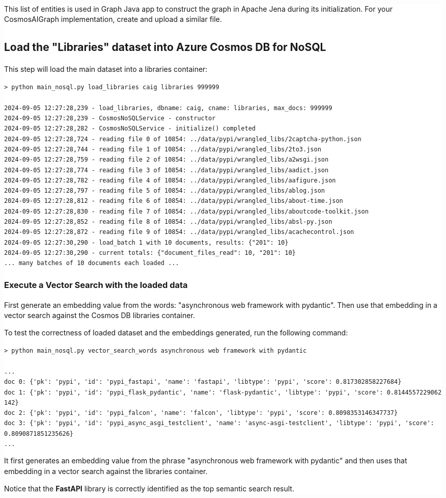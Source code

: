This list of entities is used in Graph Java app to construct the graph in Apache Jena during its initialization.
For your CosmosAIGraph implementation, create and upload a similar file.

## Load the "Libraries" dataset into Azure Cosmos DB for NoSQL

This step will load the main dataset into a libraries container:

```
> python main_nosql.py load_libraries caig libraries 999999

2024-09-05 12:27:28,239 - load_libraries, dbname: caig, cname: libraries, max_docs: 999999
2024-09-05 12:27:28,239 - CosmosNoSQLService - constructor
2024-09-05 12:27:28,282 - CosmosNoSQLService - initialize() completed
2024-09-05 12:27:28,724 - reading file 0 of 10854: ../data/pypi/wrangled_libs/2captcha-python.json
2024-09-05 12:27:28,744 - reading file 1 of 10854: ../data/pypi/wrangled_libs/2to3.json
2024-09-05 12:27:28,759 - reading file 2 of 10854: ../data/pypi/wrangled_libs/a2wsgi.json
2024-09-05 12:27:28,774 - reading file 3 of 10854: ../data/pypi/wrangled_libs/aadict.json
2024-09-05 12:27:28,782 - reading file 4 of 10854: ../data/pypi/wrangled_libs/aafigure.json
2024-09-05 12:27:28,797 - reading file 5 of 10854: ../data/pypi/wrangled_libs/ablog.json
2024-09-05 12:27:28,812 - reading file 6 of 10854: ../data/pypi/wrangled_libs/about-time.json
2024-09-05 12:27:28,830 - reading file 7 of 10854: ../data/pypi/wrangled_libs/aboutcode-toolkit.json
2024-09-05 12:27:28,852 - reading file 8 of 10854: ../data/pypi/wrangled_libs/absl-py.json
2024-09-05 12:27:28,872 - reading file 9 of 10854: ../data/pypi/wrangled_libs/acachecontrol.json
2024-09-05 12:27:30,290 - load_batch 1 with 10 documents, results: {"201": 10}
2024-09-05 12:27:30,290 - current totals: {"document_files_read": 10, "201": 10}
... many batches of 10 documents each loaded ...
```

### Execute a Vector Search with the loaded data

First generate an embedding value from the words:
"asynchronous web framework with pydantic".
Then use that embedding in a vector search against the Cosmos DB
libraries container.

To test the correctness of loaded dataset and the embeddings generated, run the following command: 
```
> python main_nosql.py vector_search_words asynchronous web framework with pydantic

...
doc 0: {'pk': 'pypi', 'id': 'pypi_fastapi', 'name': 'fastapi', 'libtype': 'pypi', 'score': 0.817302858227684}
doc 1: {'pk': 'pypi', 'id': 'pypi_flask_pydantic', 'name': 'flask-pydantic', 'libtype': 'pypi', 'score': 0.8144557229062142}
doc 2: {'pk': 'pypi', 'id': 'pypi_falcon', 'name': 'falcon', 'libtype': 'pypi', 'score': 0.8098353146347737}
doc 3: {'pk': 'pypi', 'id': 'pypi_async_asgi_testclient', 'name': 'async-asgi-testclient', 'libtype': 'pypi', 'score': 0.8090871851235626}
...
```
It first generates an embedding value from the phrase "asynchronous web framework with pydantic" and then uses that embedding in a vector search against the libraries container.

Notice that the **FastAPI** library is correctly identified as the top semantic search result.
